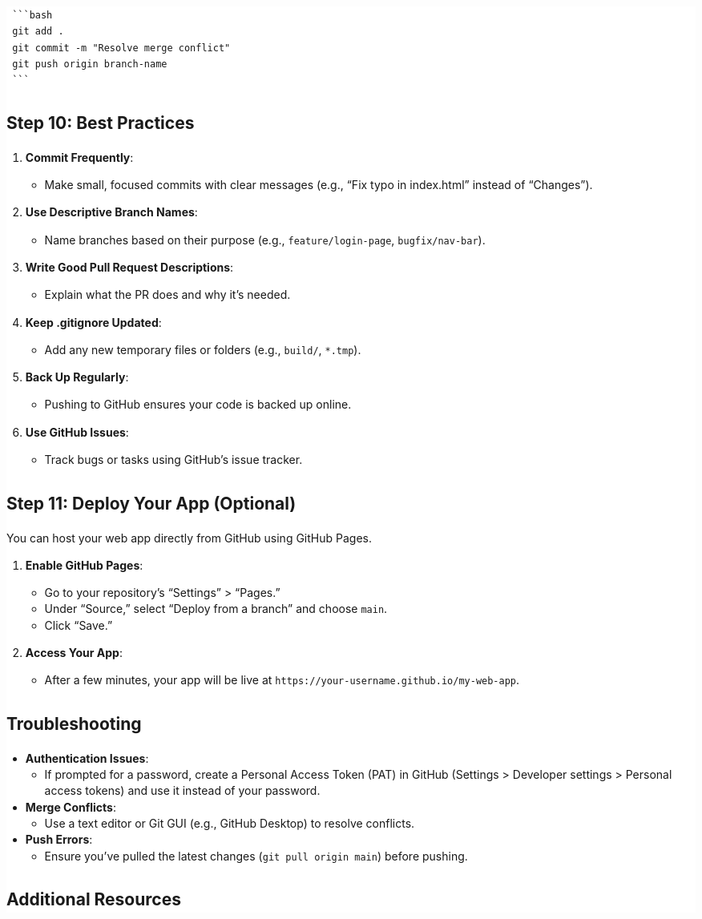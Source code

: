      ```bash
     git add .
     git commit -m "Resolve merge conflict"
     git push origin branch-name
     ```

## Step 10: Best Practices

1. **Commit Frequently**:

   - Make small, focused commits with clear messages (e.g., “Fix typo in index.html” instead of “Changes”).

2. **Use Descriptive Branch Names**:

   - Name branches based on their purpose (e.g., `feature/login-page`, `bugfix/nav-bar`).

3. **Write Good Pull Request Descriptions**:

   - Explain what the PR does and why it’s needed.

4. **Keep .gitignore Updated**:

   - Add any new temporary files or folders (e.g., `build/`, `*.tmp`).

5. **Back Up Regularly**:

   - Pushing to GitHub ensures your code is backed up online.

6. **Use GitHub Issues**:

   - Track bugs or tasks using GitHub’s issue tracker.

## Step 11: Deploy Your App (Optional)

You can host your web app directly from GitHub using GitHub Pages.

1. **Enable GitHub Pages**:

   - Go to your repository’s “Settings” &gt; “Pages.”
   - Under “Source,” select “Deploy from a branch” and choose `main`.
   - Click “Save.”

2. **Access Your App**:

   - After a few minutes, your app will be live at `https://your-username.github.io/my-web-app`.

## Troubleshooting

- **Authentication Issues**:
  - If prompted for a password, create a Personal Access Token (PAT) in GitHub (Settings &gt; Developer settings &gt; Personal access tokens) and use it instead of your password.
- **Merge Conflicts**:
  - Use a text editor or Git GUI (e.g., GitHub Desktop) to resolve conflicts.
- **Push Errors**:
  - Ensure you’ve pulled the latest changes (`git pull origin main`) before pushing.

## Additional Resources
